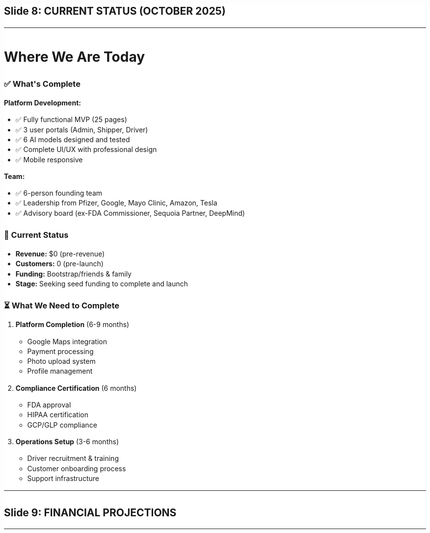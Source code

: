 
## Slide 8: CURRENT STATUS (OCTOBER 2025)

---

# Where We Are Today

### ✅ What's Complete

**Platform Development:**
- ✅ Fully functional MVP (25 pages)
- ✅ 3 user portals (Admin, Shipper, Driver)
- ✅ 6 AI models designed and tested
- ✅ Complete UI/UX with professional design
- ✅ Mobile responsive

**Team:**
- ✅ 6-person founding team
- ✅ Leadership from Pfizer, Google, Mayo Clinic, Amazon, Tesla
- ✅ Advisory board (ex-FDA Commissioner, Sequoia Partner, DeepMind)

### 🎯 Current Status

- **Revenue:** $0 (pre-revenue)
- **Customers:** 0 (pre-launch)
- **Funding:** Bootstrap/friends & family
- **Stage:** Seeking seed funding to complete and launch

### ⏳ What We Need to Complete

1. **Platform Completion** (6-9 months)
   - Google Maps integration
   - Payment processing
   - Photo upload system
   - Profile management

2. **Compliance Certification** (6 months)
   - FDA approval
   - HIPAA certification
   - GCP/GLP compliance

3. **Operations Setup** (3-6 months)
   - Driver recruitment & training
   - Customer onboarding process
   - Support infrastructure

---

## Slide 9: FINANCIAL PROJECTIONS

---
